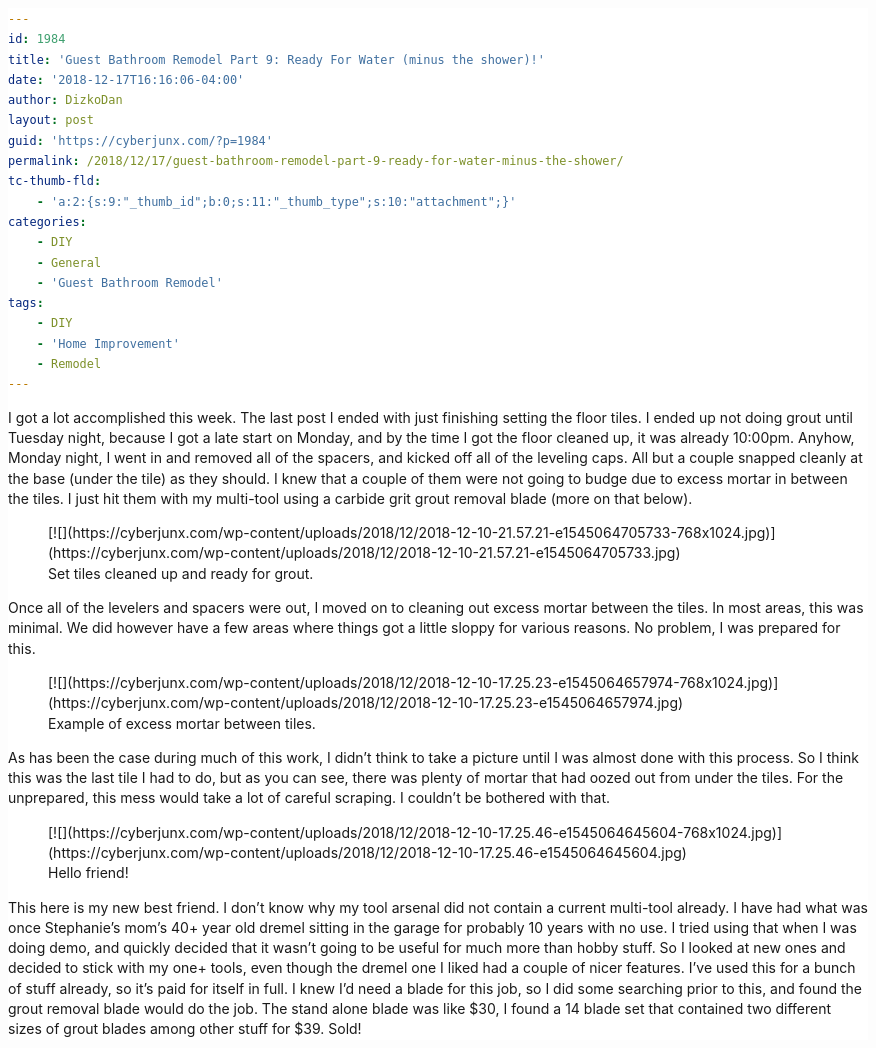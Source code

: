 ```yaml
---
id: 1984
title: 'Guest Bathroom Remodel Part 9: Ready For Water (minus the shower)!'
date: '2018-12-17T16:16:06-04:00'
author: DizkoDan
layout: post
guid: 'https://cyberjunx.com/?p=1984'
permalink: /2018/12/17/guest-bathroom-remodel-part-9-ready-for-water-minus-the-shower/
tc-thumb-fld:
    - 'a:2:{s:9:"_thumb_id";b:0;s:11:"_thumb_type";s:10:"attachment";}'
categories:
    - DIY
    - General
    - 'Guest Bathroom Remodel'
tags:
    - DIY
    - 'Home Improvement'
    - Remodel
---
```


I got a lot accomplished this week. The last post I ended with just finishing setting the floor tiles. I ended up not doing grout until Tuesday night, because I got a late start on Monday, and by the time I got the floor cleaned up, it was already 10:00pm. Anyhow, Monday night, I went in and removed all of the spacers, and kicked off all of the leveling caps. All but a couple snapped cleanly at the base (under the tile) as they should. I knew that a couple of them were not going to budge due to excess mortar in between the tiles. I just hit them with my multi-tool using a carbide grit grout removal blade (more on that below).

<figure class="wp-block-image">[![](https://cyberjunx.com/wp-content/uploads/2018/12/2018-12-10-21.57.21-e1545064705733-768x1024.jpg)](https://cyberjunx.com/wp-content/uploads/2018/12/2018-12-10-21.57.21-e1545064705733.jpg)<figcaption>Set tiles cleaned up and ready for grout. </figcaption></figure>Once all of the levelers and spacers were out, I moved on to cleaning out excess mortar between the tiles. In most areas, this was minimal. We did however have a few areas where things got a little sloppy for various reasons. No problem, I was prepared for this.

<figure class="wp-block-image">[![](https://cyberjunx.com/wp-content/uploads/2018/12/2018-12-10-17.25.23-e1545064657974-768x1024.jpg)](https://cyberjunx.com/wp-content/uploads/2018/12/2018-12-10-17.25.23-e1545064657974.jpg)<figcaption>Example of excess mortar between tiles.</figcaption></figure>As has been the case during much of this work, I didn’t think to take a picture until I was almost done with this process. So I think this was the last tile I had to do, but as you can see, there was plenty of mortar that had oozed out from under the tiles. For the unprepared, this mess would take a lot of careful scraping. I couldn’t be bothered with that.

<figure class="wp-block-image">[![](https://cyberjunx.com/wp-content/uploads/2018/12/2018-12-10-17.25.46-e1545064645604-768x1024.jpg)](https://cyberjunx.com/wp-content/uploads/2018/12/2018-12-10-17.25.46-e1545064645604.jpg)<figcaption>Hello friend!</figcaption></figure>This here is my new best friend. I don’t know why my tool arsenal did not contain a current multi-tool already. I have had what was once Stephanie’s mom’s 40+ year old dremel sitting in the garage for probably 10 years with no use. I tried using that when I was doing demo, and quickly decided that it wasn’t going to be useful for much more than hobby stuff. So I looked at new ones and decided to stick with my one+ tools, even though the dremel one I liked had a couple of nicer features. I’ve used this for a bunch of stuff already, so it’s paid for itself in full. I knew I’d need a blade for this job, so I did some searching prior to this, and found the grout removal blade would do the job. The stand alone blade was like $30, I found a 14 blade set that contained two different sizes of grout blades among other stuff for $39. Sold!
